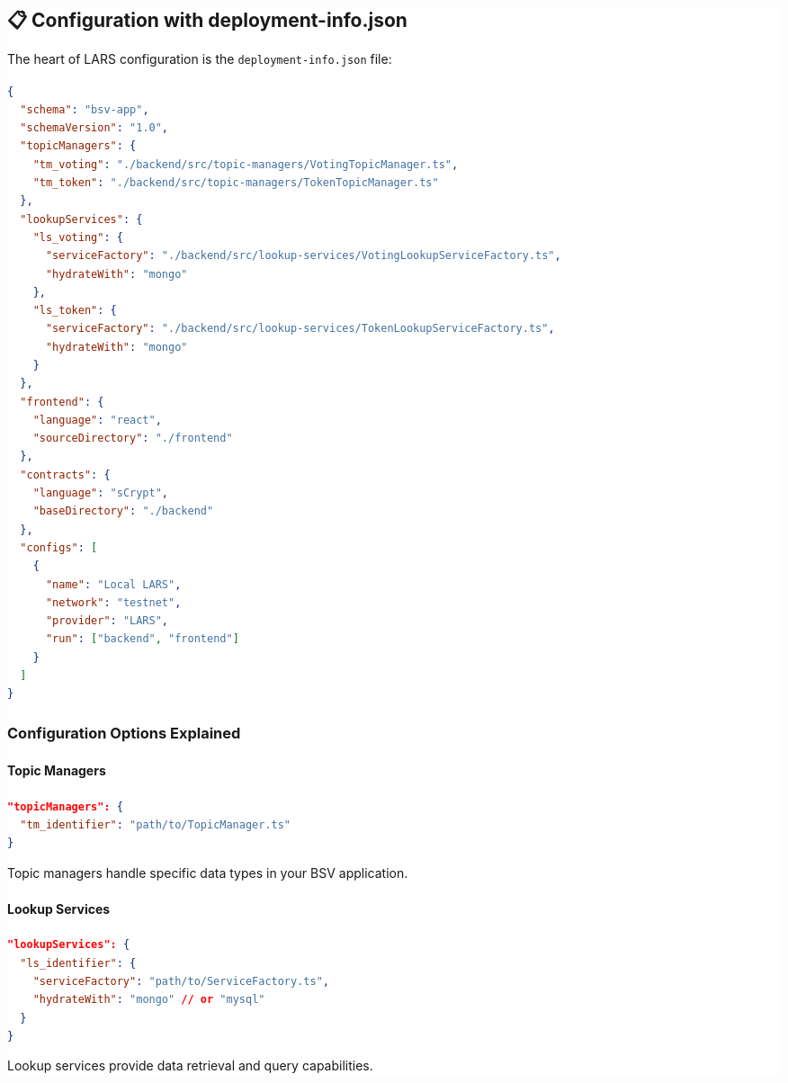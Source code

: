 ## 📋 Configuration with deployment-info.json

The heart of LARS configuration is the `deployment-info.json` file:

```json
{
  "schema": "bsv-app",
  "schemaVersion": "1.0",
  "topicManagers": {
    "tm_voting": "./backend/src/topic-managers/VotingTopicManager.ts",
    "tm_token": "./backend/src/topic-managers/TokenTopicManager.ts"
  },
  "lookupServices": {
    "ls_voting": {
      "serviceFactory": "./backend/src/lookup-services/VotingLookupServiceFactory.ts",
      "hydrateWith": "mongo"
    },
    "ls_token": {
      "serviceFactory": "./backend/src/lookup-services/TokenLookupServiceFactory.ts",
      "hydrateWith": "mongo"
    }
  },
  "frontend": {
    "language": "react",
    "sourceDirectory": "./frontend"
  },
  "contracts": {
    "language": "sCrypt",
    "baseDirectory": "./backend"
  },
  "configs": [
    {
      "name": "Local LARS",
      "network": "testnet",
      "provider": "LARS",
      "run": ["backend", "frontend"]
    }
  ]
}
```

### Configuration Options Explained

#### Topic Managers
```json
"topicManagers": {
  "tm_identifier": "path/to/TopicManager.ts"
}
```
Topic managers handle specific data types in your BSV application.

#### Lookup Services
```json
"lookupServices": {
  "ls_identifier": {
    "serviceFactory": "path/to/ServiceFactory.ts",
    "hydrateWith": "mongo" // or "mysql"
  }
}
```
Lookup services provide data retrieval and query capabilities.
